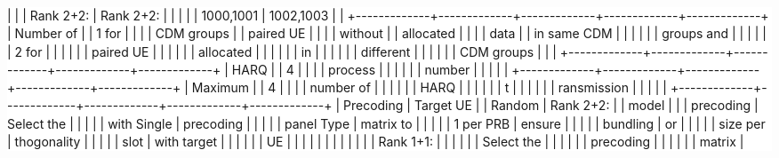 |             |             | Rank 2+2:   | Rank 2+2:   |             |
|             |             | 1000,1001   | 1002,1003   |             |
+-------------+-------------+-------------+-------------+-------------+
| Number of   |             | 1 for       |             |             |
| CDM groups  |             | paired UE   |             |             |
| without     |             | allocated   |             |             |
| data        |             | in same CDM |             |             |
|             |             | groups and  |             |             |
|             |             | 2 for       |             |             |
|             |             | paired UE   |             |             |
|             |             | allocated   |             |             |
|             |             | in          |             |             |
|             |             | different   |             |             |
|             |             | CDM groups  |             |             |
+-------------+-------------+-------------+-------------+-------------+
| HARQ        |             | 4           |             |             |
| process     |             |             |             |             |
| number      |             |             |             |             |
+-------------+-------------+-------------+-------------+-------------+
| Maximum     |             | 4           |             |             |
| number of   |             |             |             |             |
| HARQ        |             |             |             |             |
| t           |             |             |             |             |
| ransmission |             |             |             |             |
+-------------+-------------+-------------+-------------+-------------+
| Precoding   | Target UE   |             | Random      | Rank 2+2:   |
| model       |             |             | precoding   | Select the  |
|             |             |             | with Single | precoding   |
|             |             |             | panel Type  | matrix to   |
|             |             |             | 1 per PRB   | ensure      |
|             |             |             | bundling    | or          |
|             |             |             | size per    | thogonality |
|             |             |             | slot        | with target |
|             |             |             |             | UE          |
|             |             |             |             |             |
|             |             |             |             | Rank 1+1:   |
|             |             |             |             | Select the  |
|             |             |             |             | precoding   |
|             |             |             |             | matrix      |